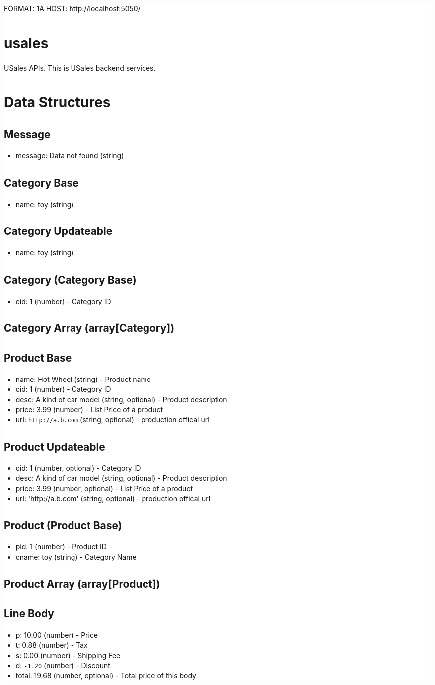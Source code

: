 FORMAT: 1A
HOST: http://localhost:5050/

# usales

USales APIs. This is USales backend services.

# Data Structures

## Message
+ message: Data not found (string)

## Category Base
+ name: toy (string)

## Category Updateable
+ name: toy (string)

## Category (Category Base)
+ cid: 1 (number) - Category ID

## Category Array (array[Category])

## Product Base
+ name: Hot Wheel (string) - Product name
+ cid: 1 (number) - Category ID
+ desc: A kind of car model (string, optional) - Product description
+ price: 3.99 (number) - List Price of a product
+ url: `http://a.b.com` (string, optional) - production offical url

## Product Updateable
+ cid: 1 (number, optional) - Category ID
+ desc: A kind of car model (string, optional) - Product description
+ price: 3.99 (number, optional) - List Price of a product
+ url: 'http://a.b.com' (string, optional) - production offical url

## Product (Product Base)
+ pid: 1 (number) - Product ID
+ cname: toy (string) - Category Name

## Product Array (array[Product])

## Line Body
+ p: 10.00 (number) - Price
+ t: 0.88 (number) - Tax
+ s: 0.00 (number) - Shipping Fee
+ d: `-1.20` (number) - Discount
+ total: 19.68 (number, optional) - Total price of this body
